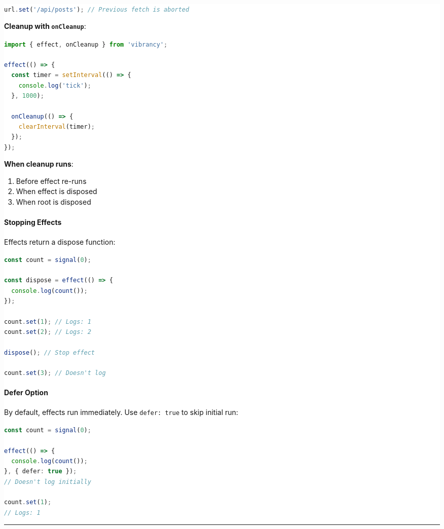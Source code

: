 ```typescript
url.set('/api/posts'); // Previous fetch is aborted
```

**Cleanup with `onCleanup`**:

```typescript
import { effect, onCleanup } from 'vibrancy';

effect(() => {
  const timer = setInterval(() => {
    console.log('tick');
  }, 1000);

  onCleanup(() => {
    clearInterval(timer);
  });
});
```

**When cleanup runs**:
1. Before effect re-runs
2. When effect is disposed
3. When root is disposed

#### Stopping Effects

Effects return a dispose function:

```typescript
const count = signal(0);

const dispose = effect(() => {
  console.log(count());
});

count.set(1); // Logs: 1
count.set(2); // Logs: 2

dispose(); // Stop effect

count.set(3); // Doesn't log
```

#### Defer Option

By default, effects run immediately. Use `defer: true` to skip initial run:

```typescript
const count = signal(0);

effect(() => {
  console.log(count());
}, { defer: true });
// Doesn't log initially

count.set(1);
// Logs: 1
```

---
